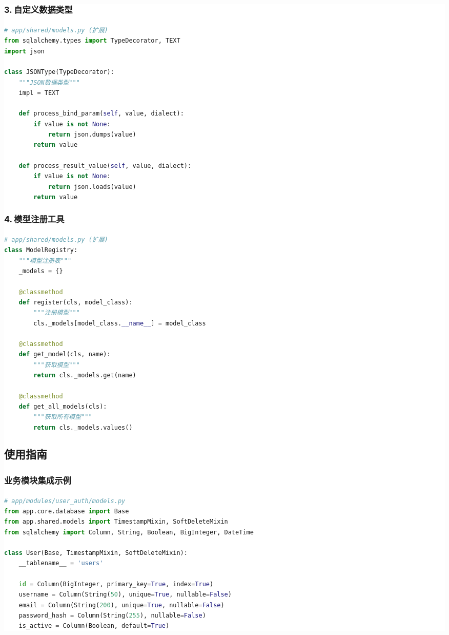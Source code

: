 ### 3. 自定义数据类型

```python
# app/shared/models.py (扩展)
from sqlalchemy.types import TypeDecorator, TEXT
import json

class JSONType(TypeDecorator):
    """JSON数据类型"""
    impl = TEXT
    
    def process_bind_param(self, value, dialect):
        if value is not None:
            return json.dumps(value)
        return value
    
    def process_result_value(self, value, dialect):
        if value is not None:
            return json.loads(value)
        return value
```

### 4. 模型注册工具

```python
# app/shared/models.py (扩展)
class ModelRegistry:
    """模型注册表"""
    _models = {}
    
    @classmethod
    def register(cls, model_class):
        """注册模型"""
        cls._models[model_class.__name__] = model_class
    
    @classmethod
    def get_model(cls, name):
        """获取模型"""
        return cls._models.get(name)
    
    @classmethod
    def get_all_models(cls):
        """获取所有模型"""
        return cls._models.values()
```

## 使用指南

### 业务模块集成示例

```python
# app/modules/user_auth/models.py
from app.core.database import Base
from app.shared.models import TimestampMixin, SoftDeleteMixin
from sqlalchemy import Column, String, Boolean, BigInteger, DateTime

class User(Base, TimestampMixin, SoftDeleteMixin):
    __tablename__ = 'users'
    
    id = Column(BigInteger, primary_key=True, index=True)
    username = Column(String(50), unique=True, nullable=False)
    email = Column(String(200), unique=True, nullable=False)
    password_hash = Column(String(255), nullable=False)
    is_active = Column(Boolean, default=True)
```